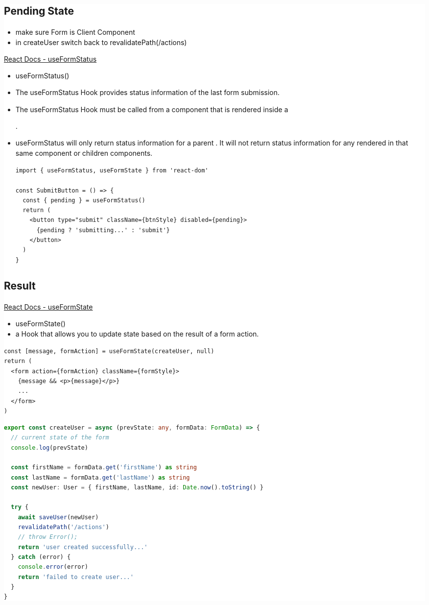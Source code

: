 ## Pending State

- make sure Form is Client Component
- in createUser switch back to revalidatePath(/actions)

[React Docs - useFormStatus](https://react.dev/reference/react-dom/hooks/useFormStatus)

- useFormStatus()
- The useFormStatus Hook provides status information of the last form submission.

- The useFormStatus Hook must be called from a component that is rendered inside a <form>.
- useFormStatus will only return status information for a parent <form>.
  It will not return status information for any <form> rendered in that same component or children components.

  ```tsx
  import { useFormStatus, useFormState } from 'react-dom'

  const SubmitButton = () => {
    const { pending } = useFormStatus()
    return (
      <button type="submit" className={btnStyle} disabled={pending}>
        {pending ? 'submitting...' : 'submit'}
      </button>
    )
  }
  ```

## Result

[React Docs - useFormState](https://react.dev/reference/react-dom/hooks/useFormState)

- useFormState()
- a Hook that allows you to update state based on the result of a form action.

```tsx
const [message, formAction] = useFormState(createUser, null)
return (
  <form action={formAction} className={formStyle}>
    {message && <p>{message}</p>}
    ...
  </form>
)
```

```ts
export const createUser = async (prevState: any, formData: FormData) => {
  // current state of the form
  console.log(prevState)

  const firstName = formData.get('firstName') as string
  const lastName = formData.get('lastName') as string
  const newUser: User = { firstName, lastName, id: Date.now().toString() }

  try {
    await saveUser(newUser)
    revalidatePath('/actions')
    // throw Error();
    return 'user created successfully...'
  } catch (error) {
    console.error(error)
    return 'failed to create user...'
  }
}
```
